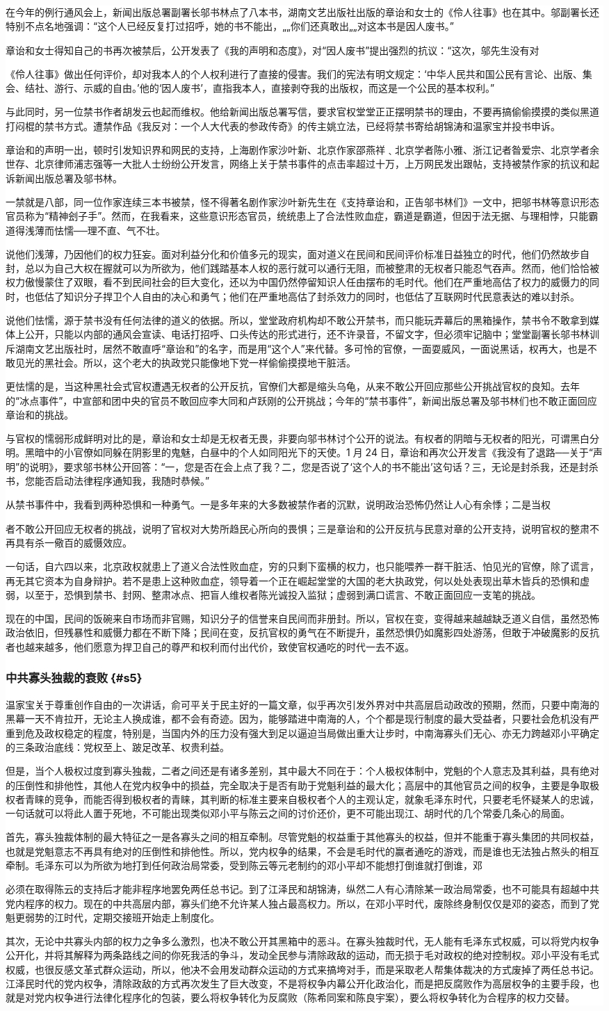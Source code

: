 在今年的例行通风会上，新闻出版总署副署长邬书林点了八本书，湖南文艺出版社出版的章诒和女士的《伶人往事》也在其中。邬副署长还特别不点名地强调：“这个人已经反复打过招呼，她的书不能出，„„你们还真敢出„„对这本书是因人废书。”

章诒和女士得知自己的书再次被禁后，公开发表了《我的声明和态度》，对“因人废书”提出强烈的抗议：“这次，邬先生没有对

《伶人往事》做出任何评价，却对我本人的个人权利进行了直接的侵害。我们的宪法有明文规定：‘中华人民共和国公民有言论、出版、集会、结社、游行、示威的自由。’他的‘因人废书’，直指我本人，直接剥夺我的出版权，而这是一个公民的基本权利。”

与此同时，另一位禁书作者胡发云也起而维权。他给新闻出版总署写信，要求官权堂堂正正摆明禁书的理由，不要再搞偷偷摸摸的类似黑道打闷棍的禁书方式。遭禁作品《我反对：一个人大代表的参政传奇》的传主姚立法，已经将禁书寄给胡锦涛和温家宝并投书申诉。

章诒和的声明一出，顿时引发知识界和网民的支持，上海剧作家沙叶新、北京作家邵燕祥﹑北京学者陈小雅、浙江记者昝爱宗、北京学者余世存、北京律师浦志强等一大批人士纷纷公开发言，网络上关于禁书事件的点击率超过十万，上万网民发出跟帖，支持被禁作家的抗议和起诉新闻出版总署及邬书林。

一禁就是八部，同一位作家连续三本书被禁，怪不得著名剧作家沙叶新先生在《支持章诒和，正告邬书林们》一文中，把邬书林等意识形态官员称为“精神刽子手”。然而，在我看来，这些意识形态官员，统统患上了合法性败血症，霸道是霸道，但因于法无据、与理相悖，只能霸道得浅薄而怯懦──理不直、气不壮。

说他们浅薄，乃因他们的权力狂妄。面对利益分化和价值多元的现实，面对道义在民间和民间评价标准日益独立的时代，他们仍然故步自封，总以为自己大权在握就可以为所欲为，他们践踏基本人权的恶行就可以通行无阻，而被整肃的无权者只能忍气吞声。然而，他们恰恰被权力傲慢蒙住了双眼，看不到民间社会的巨大变化，还以为中国仍然停留知识人任由摆布的毛时代。他们在严重地高估了权力的威慑力的同时，也低估了知识分子捍卫个人自由的决心和勇气；他们在严重地高估了封杀效力的同时，也低估了互联网时代民意表达的难以封杀。

说他们怯懦，源于禁书没有任何法律的道义的依据。所以，堂堂政府机构却不敢公开禁书，而只能玩弄幕后的黑箱操作，禁书令不敢拿到媒体上公开，只能以内部的通风会宣读、电话打招呼、口头传达的形式进行，还不许录音，不留文字，但必须牢记脑中；堂堂副署长邬书林训斥湖南文艺出版社时，居然不敢直呼“章诒和”的名字，而是用“这个人”来代替。多可怜的官僚，一面耍威风，一面说黑话，权再大，也是不敢见光的黑社会。所以，这个老大的执政党只能像地下党一样偷偷摸摸地干脏活。

更怯懦的是，当这种黑社会式官权遭遇无权者的公开反抗，官僚们大都是缩头乌龟，从来不敢公开回应那些公开挑战官权的良知。去年的“冰点事件”，中宣部和团中央的官员不敢回应李大同和卢跃刚的公开挑战；今年的“禁书事件”，新闻出版总署及邬书林们也不敢正面回应章诒和的挑战。

与官权的懦弱形成鲜明对比的是，章诒和女士却是无权者无畏，非要向邬书林讨个公开的说法。有权者的阴暗与无权者的阳光，可谓黑白分明。黑暗中的小官僚如同躲在阴影里的鬼魅，白昼中的个人如同阳光下的天使。1 月 24 日，章诒和再次公开发言《我没有了退路──关于“声明”的说明》，要求邬书林公开回答：“一，您是否在会上点了我？二，您是否说了‘这个人的书不能出’这句话？三，无论是封杀我，还是封杀书，您能否启动法律程序通知我，我随时恭候。”

从禁书事件中，我看到两种恐惧和一种勇气。一是多年来的大多数被禁作者的沉默，说明政治恐怖仍然让人心有余悸；二是当权

者不敢公开回应无权者的挑战，说明了官权对大势所趋民心所向的畏惧；三是章诒和的公开反抗与民意对章的公开支持，说明官权的整肃不再具有杀一儆百的威慑效应。

一句话，自六四以来，北京政权就患上了道义合法性败血症，穷的只剩下蛮横的权力，也只能喂养一群干脏活、怕见光的官僚，除了谎言，再无其它资本为自身辩护。若不是患上这种败血症，领导着一个正在崛起堂堂的大国的老大执政党，何以处处表现出草木皆兵的恐惧和虚弱，以至于，恐惧到禁书、封网、整肃冰点、把盲人维权者陈光诚投入监狱；虚弱到满口谎言、不敢正面回应一支笔的挑战。

现在的中国，民间的饭碗来自市场而非官赐，知识分子的信誉来自民间而非册封。所以，官权在变，变得越来越越缺乏道义自信，虽然恐怖政治依旧，但残暴性和威慑力都在不断下降；民间在变，反抗官权的勇气在不断提升，虽然恐惧仍如魔影四处游荡，但敢于冲破魔影的反抗者也越来越多，他们愿意为捍卫自己的尊严和权利而付出代价，致使官权通吃的时代一去不返。

### 中共寡头独裁的衰败 {#s5}

温家宝关于尊重创作自由的一次讲话，俞可平关于民主好的一篇文章，似乎再次引发外界对中共高层启动政改的预期，然而，只要中南海的黑幕一天不肯拉开，无论主人换成谁，都不会有奇迹。因为，能够踏进中南海的人，个个都是现行制度的最大受益者，只要社会危机没有严重到危及政权稳定的程度，特别是，当国内外的压力没有强大到足以逼迫当局做出重大让步时，中南海寡头们无心、亦无力跨越邓小平确定的三条政治底线：党权至上、跛足改革、权贵利益。

但是，当个人极权过度到寡头独裁，二者之间还是有诸多差别，其中最大不同在于：个人极权体制中，党魁的个人意志及其利益，具有绝对的压倒性和排他性，其他人在党内权争中的损益，完全取决于是否有助于党魁利益的最大化；高层中的其他官员之间的权争，主要是争取极权者青睐的竞争，而能否得到极权者的青睐，其判断的标准主要来自极权者个人的主观认定，就象毛泽东时代，只要老毛怀疑某人的忠诚，一句话就可以将此人置于死地，不可能出现类似邓小平与陈云之间的讨价还价，更不可能出现江、胡时代的几个常委几条心的局面。

首先，寡头独裁体制的最大特征之一是各寡头之间的相互牵制。尽管党魁的权益重于其他寡头的权益，但并不能重于寡头集团的共同权益，也就是党魁意志不再具有绝对的压倒性和排他性。所以，党内权争的结果，不会是毛时代的赢者通吃的游戏，而是谁也无法独占熬头的相互牵制。毛泽东可以为所欲为地打到任何政治局常委，受到陈云等元老制约的邓小平却不能想打倒谁就打倒谁，邓

必须在取得陈云的支持后才能非程序地罢免两任总书记。到了江泽民和胡锦涛，纵然二人有心清除某一政治局常委，也不可能具有超越中共党内程序的权力。现在的中共高层内部，寡头们绝不允许某人独占最高权力。所以，在邓小平时代，废除终身制仅仅是邓的姿态，而到了党魁更弱势的江时代，定期交接班开始走上制度化。

其次，无论中共寡头内部的权力之争多么激烈，也决不敢公开其黑箱中的恶斗。在寡头独裁时代，无人能有毛泽东式权威，可以将党内权争公开化，并将其解释为两条路线之间的你死我活的争斗，发动全民参与清除政敌的运动，而无损于毛对政权的绝对控制权。邓小平没有毛式权威，也很反感文革式群众运动，所以，他决不会用发动群众运动的方式来搞垮对手，而是采取老人帮集体裁决的方式废掉了两任总书记。江泽民时代的党内权争，清除政敌的方式再次发生了巨大改变，不是将权争内幕公开化政治化，而是把反腐败作为高层权争的主要手段，也就是对党内权争进行法律化程序化的包装，要么将权争转化为反腐败（陈希同案和陈良宇案），要么将权争转化为合程序的权力交替。
